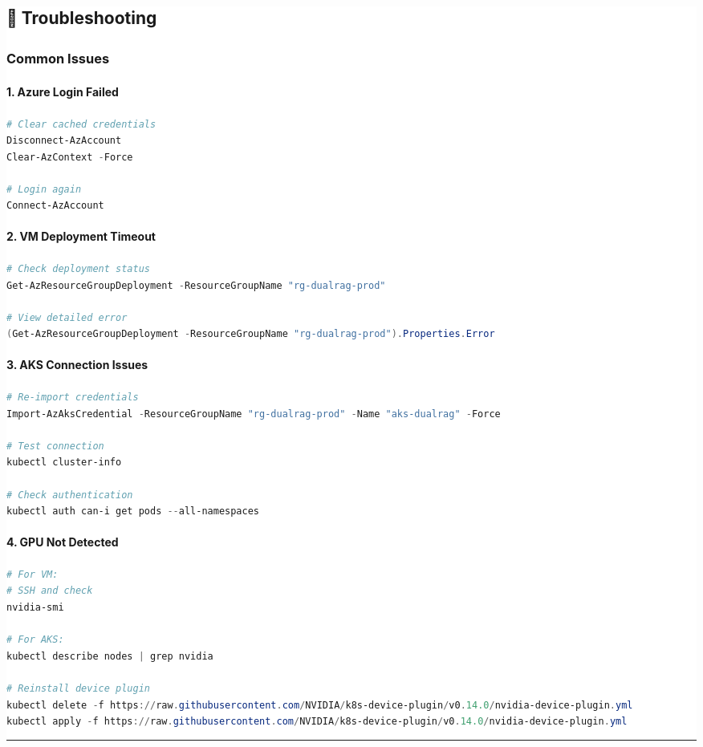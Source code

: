 
## 🔧 Troubleshooting

### Common Issues

#### 1. Azure Login Failed

```powershell
# Clear cached credentials
Disconnect-AzAccount
Clear-AzContext -Force

# Login again
Connect-AzAccount
```

#### 2. VM Deployment Timeout

```powershell
# Check deployment status
Get-AzResourceGroupDeployment -ResourceGroupName "rg-dualrag-prod"

# View detailed error
(Get-AzResourceGroupDeployment -ResourceGroupName "rg-dualrag-prod").Properties.Error
```

#### 3. AKS Connection Issues

```powershell
# Re-import credentials
Import-AzAksCredential -ResourceGroupName "rg-dualrag-prod" -Name "aks-dualrag" -Force

# Test connection
kubectl cluster-info

# Check authentication
kubectl auth can-i get pods --all-namespaces
```

#### 4. GPU Not Detected

```powershell
# For VM:
# SSH and check
nvidia-smi

# For AKS:
kubectl describe nodes | grep nvidia

# Reinstall device plugin
kubectl delete -f https://raw.githubusercontent.com/NVIDIA/k8s-device-plugin/v0.14.0/nvidia-device-plugin.yml
kubectl apply -f https://raw.githubusercontent.com/NVIDIA/k8s-device-plugin/v0.14.0/nvidia-device-plugin.yml
```

---